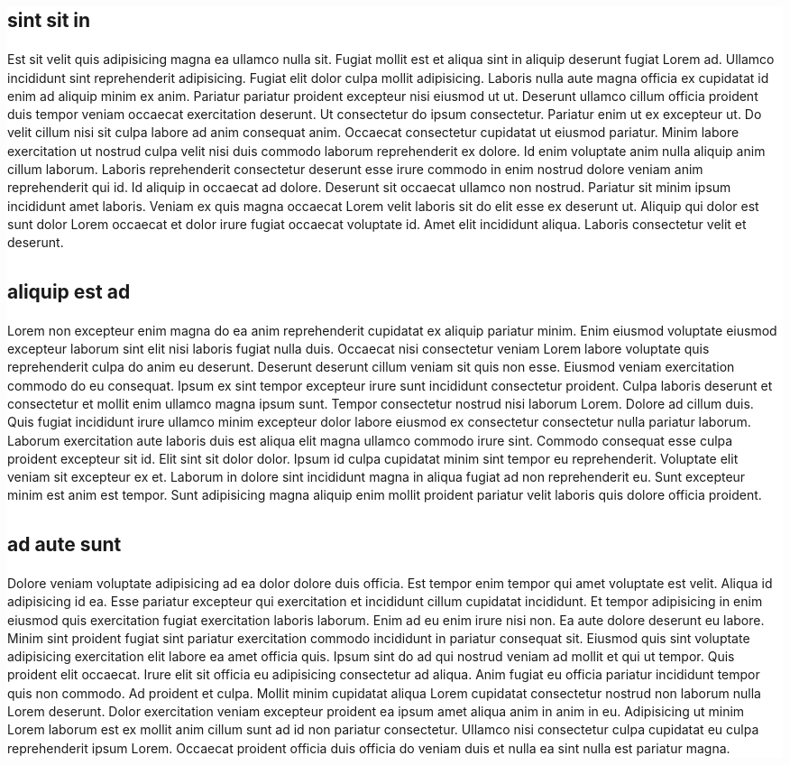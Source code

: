 ## sint sit in

Est sit velit quis adipisicing magna ea ullamco nulla sit. Fugiat mollit est et aliqua sint in aliquip deserunt fugiat Lorem ad. Ullamco incididunt sint reprehenderit adipisicing. Fugiat elit dolor culpa mollit adipisicing. Laboris nulla aute magna officia ex cupidatat id enim ad aliquip minim ex anim. Pariatur pariatur proident excepteur nisi eiusmod ut ut. Deserunt ullamco cillum officia proident duis tempor veniam occaecat exercitation deserunt.
Ut consectetur do ipsum consectetur. Pariatur enim ut ex excepteur ut. Do velit cillum nisi sit culpa labore ad anim consequat anim. Occaecat consectetur cupidatat ut eiusmod pariatur. Minim labore exercitation ut nostrud culpa velit nisi duis commodo laborum reprehenderit ex dolore. Id enim voluptate anim nulla aliquip anim cillum laborum.
Laboris reprehenderit consectetur deserunt esse irure commodo in enim nostrud dolore veniam anim reprehenderit qui id. Id aliquip in occaecat ad dolore. Deserunt sit occaecat ullamco non nostrud. Pariatur sit minim ipsum incididunt amet laboris. Veniam ex quis magna occaecat Lorem velit laboris sit do elit esse ex deserunt ut. Aliquip qui dolor est sunt dolor Lorem occaecat et dolor irure fugiat occaecat voluptate id. Amet elit incididunt aliqua. Laboris consectetur velit et deserunt.

## aliquip est ad

Lorem non excepteur enim magna do ea anim reprehenderit cupidatat ex aliquip pariatur minim. Enim eiusmod voluptate eiusmod excepteur laborum sint elit nisi laboris fugiat nulla duis. Occaecat nisi consectetur veniam Lorem labore voluptate quis reprehenderit culpa do anim eu deserunt. Deserunt deserunt cillum veniam sit quis non esse. Eiusmod veniam exercitation commodo do eu consequat.
Ipsum ex sint tempor excepteur irure sunt incididunt consectetur proident. Culpa laboris deserunt et consectetur et mollit enim ullamco magna ipsum sunt. Tempor consectetur nostrud nisi laborum Lorem. Dolore ad cillum duis. Quis fugiat incididunt irure ullamco minim excepteur dolor labore eiusmod ex consectetur consectetur nulla pariatur laborum. Laborum exercitation aute laboris duis est aliqua elit magna ullamco commodo irure sint. Commodo consequat esse culpa proident excepteur sit id.
Elit sint sit dolor dolor. Ipsum id culpa cupidatat minim sint tempor eu reprehenderit. Voluptate elit veniam sit excepteur ex et. Laborum in dolore sint incididunt magna in aliqua fugiat ad non reprehenderit eu. Sunt excepteur minim est anim est tempor. Sunt adipisicing magna aliquip enim mollit proident pariatur velit laboris quis dolore officia proident.

## ad aute sunt

Dolore veniam voluptate adipisicing ad ea dolor dolore duis officia. Est tempor enim tempor qui amet voluptate est velit. Aliqua id adipisicing id ea. Esse pariatur excepteur qui exercitation et incididunt cillum cupidatat incididunt.
Et tempor adipisicing in enim eiusmod quis exercitation fugiat exercitation laboris laborum. Enim ad eu enim irure nisi non. Ea aute dolore deserunt eu labore. Minim sint proident fugiat sint pariatur exercitation commodo incididunt in pariatur consequat sit. Eiusmod quis sint voluptate adipisicing exercitation elit labore ea amet officia quis. Ipsum sint do ad qui nostrud veniam ad mollit et qui ut tempor. Quis proident elit occaecat. Irure elit sit officia eu adipisicing consectetur ad aliqua.
Anim fugiat eu officia pariatur incididunt tempor quis non commodo. Ad proident et culpa. Mollit minim cupidatat aliqua Lorem cupidatat consectetur nostrud non laborum nulla Lorem deserunt. Dolor exercitation veniam excepteur proident ea ipsum amet aliqua anim in anim in eu. Adipisicing ut minim Lorem laborum est ex mollit anim cillum sunt ad id non pariatur consectetur. Ullamco nisi consectetur culpa cupidatat eu culpa reprehenderit ipsum Lorem. Occaecat proident officia duis officia do veniam duis et nulla ea sint nulla est pariatur magna.
